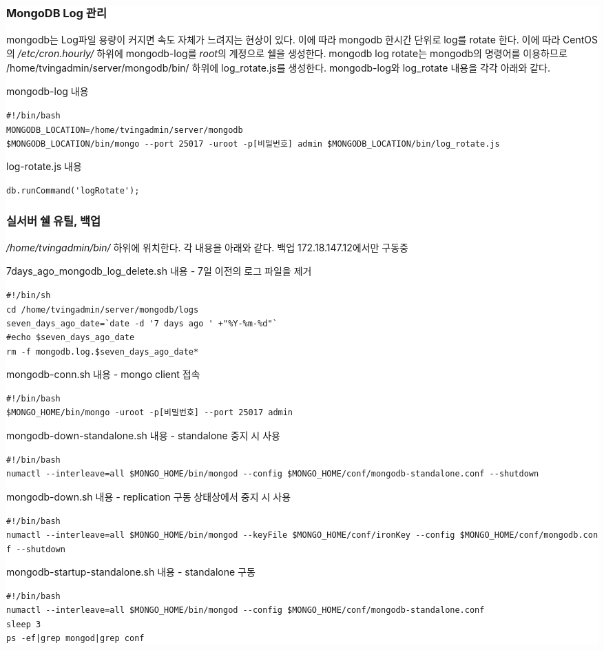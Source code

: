 
### MongoDB Log 관리
mongodb는 Log파일 용량이 커지면 속도 자체가 느려지는 현상이 있다. 이에 따라 mongodb 한시간 단위로 log를 rotate 한다. 이에 따라 CentOS의 */etc/cron.hourly/* 하위에 mongodb-log를 *root*의 계정으로 쉘을 생성한다. mongodb log rotate는 mongodb의 명령어를 이용하므로 /home/tvingadmin/server/mongodb/bin/ 하위에 log_rotate.js를 생성한다. mongodb-log와 log_rotate 내용을 각각 아래와 같다.  
  
mongodb-log 내용
~~~~
#!/bin/bash  
MONGODB_LOCATION=/home/tvingadmin/server/mongodb  
$MONGODB_LOCATION/bin/mongo --port 25017 -uroot -p[비밀번호] admin $MONGODB_LOCATION/bin/log_rotate.js  
~~~~
log-rotate.js 내용  
~~~~
db.runCommand('logRotate');
~~~~

### 실서버 쉘 유틸, 백업
*/home/tvingadmin/bin/* 하위에 위치한다. 각 내용을 아래와 같다. 백업 172.18.147.12에서만 구동중
  
7days_ago_mongodb_log_delete.sh 내용 - 7일 이전의 로그 파일을 제거  
~~~~
#!/bin/sh  
cd /home/tvingadmin/server/mongodb/logs  
seven_days_ago_date=`date -d '7 days ago ' +"%Y-%m-%d"`  
#echo $seven_days_ago_date  
rm -f mongodb.log.$seven_days_ago_date*  
~~~~

mongodb-conn.sh 내용 - mongo client 접속  
~~~~
#!/bin/bash  
$MONGO_HOME/bin/mongo -uroot -p[비밀번호] --port 25017 admin
~~~~

mongodb-down-standalone.sh 내용 - standalone 중지 시 사용  
~~~~
#!/bin/bash  
numactl --interleave=all $MONGO_HOME/bin/mongod --config $MONGO_HOME/conf/mongodb-standalone.conf --shutdown
~~~~

mongodb-down.sh 내용 - replication 구동 상태상에서 중지 시 사용  
~~~~
#!/bin/bash  
numactl --interleave=all $MONGO_HOME/bin/mongod --keyFile $MONGO_HOME/conf/ironKey --config $MONGO_HOME/conf/mongodb.conf --shutdown  
~~~~

mongodb-startup-standalone.sh 내용 - standalone 구동  
~~~~
#!/bin/bash  
numactl --interleave=all $MONGO_HOME/bin/mongod --config $MONGO_HOME/conf/mongodb-standalone.conf  
sleep 3  
ps -ef|grep mongod|grep conf  
~~~~
